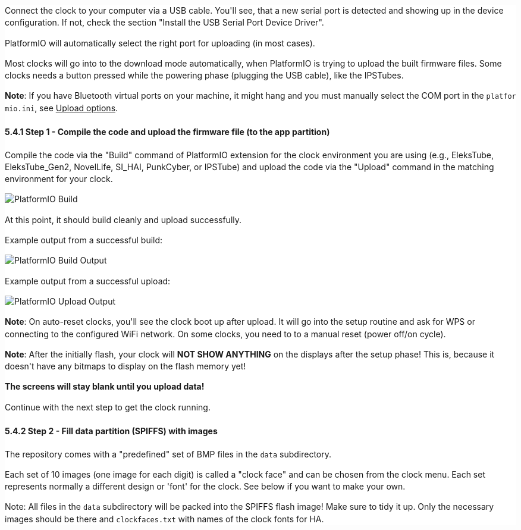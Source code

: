 Connect the clock to your computer via a USB cable. You'll see, that a new serial port is detected and showing up in the device configuration. If not, check the section "Install the USB Serial Port Device Driver".

PlatformIO will automatically select the right port for uploading (in most cases).

Most clocks will go into to the download mode automatically, when PlatformIO is trying to upload the built firmware files. Some clocks needs a button pressed while the powering phase (plugging the USB cable), like the IPSTubes.

**Note**: If you have Bluetooth virtual ports on your machine, it might hang and you must manually select the COM port in the `platformio.ini`, see [Upload options](https://docs.platformio.org/en/latest/projectconf/sections/env/options/upload/index.html).

#### 5.4.1 Step 1 - Compile the code and upload the firmware file (to the app partition)

Compile the code via the "Build" command of PlatformIO extension for the clock environment you are using (e.g., EleksTube, EleksTube_Gen2, NovelLife, SI\_HAI, PunkCyber, or IPSTube) and upload the code via the "Upload" command in the matching environment for your clock.

![PlatformIO Build](/docs/ImagesMD/PlatformIOBuild.png)

At this point, it should build cleanly and upload successfully.

Example output from a successful build:

![PlatformIO Build Output](/docs/ImagesMD/PlatformIOBuildOutput.png)

Example output from a successful upload:

![PlatformIO Upload Output](/docs/ImagesMD/PlatformIOUploadOutput.png)

**Note**: On auto-reset clocks, you'll see the clock boot up after upload. It will go into the setup routine and ask for WPS or connecting to the configured WiFi network. On some clocks, you need to to a manual reset (power off/on cycle).

**Note**: After the initially flash, your clock will **NOT SHOW ANYTHING** on the displays after the setup phase! This is, because it doesn't have any bitmaps to display on the flash memory yet!

**The screens will stay blank until you upload data!**

Continue with the next step to get the clock running.

#### 5.4.2 Step 2 - Fill data partition (SPIFFS) with images

The repository comes with a "predefined" set of BMP files in the `data` subdirectory.

Each set of 10 images (one image for each digit) is called a "clock face" and can be chosen from the clock menu. Each set represents normally a different design or 'font' for the clock. See below if you want to make your own.

Note: All files in the `data` subdirectory will be packed into the SPIFFS flash image! Make sure to tidy it up. Only the necessary images should be there and `clockfaces.txt` with names of the clock fonts for HA.
